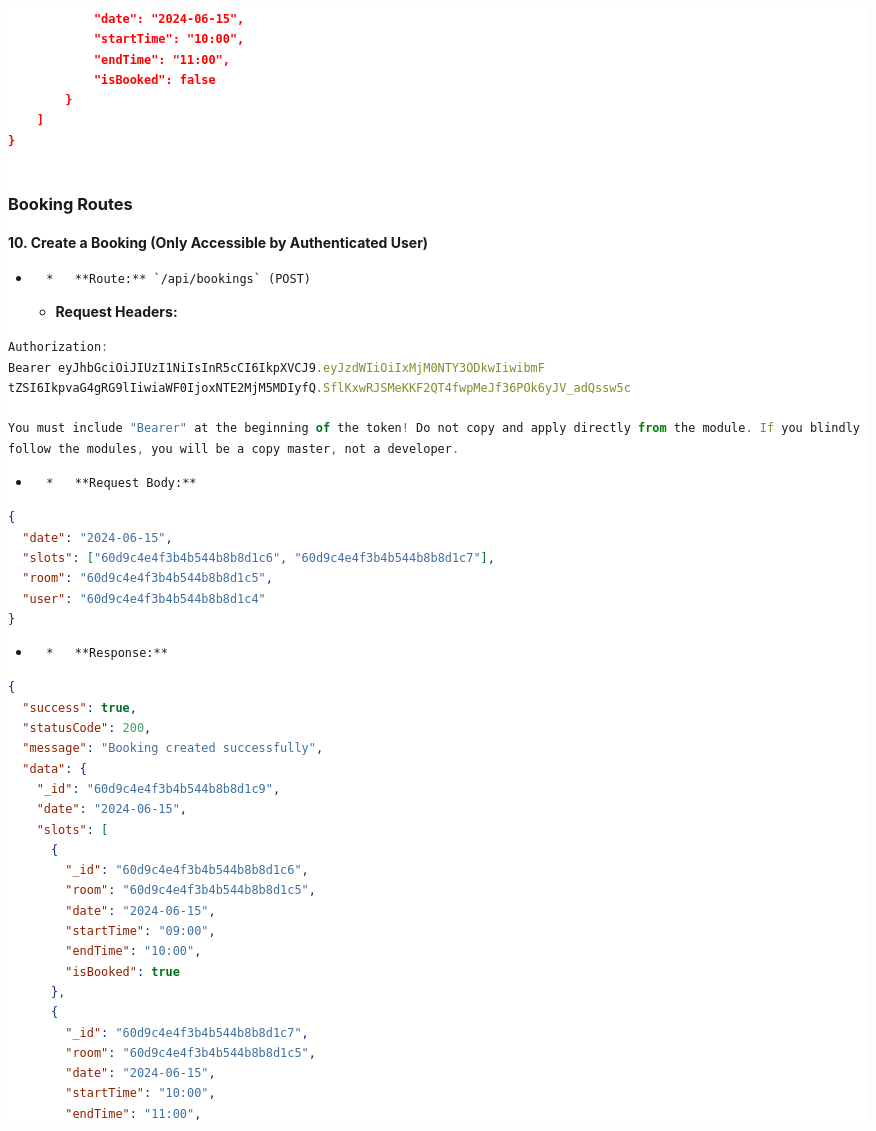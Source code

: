 ```json
            "date": "2024-06-15",
            "startTime": "10:00",
            "endTime": "11:00",
            "isBooked": false
        }
    ]
}



```

###   

### Booking Routes

  

**10\. Create a Booking (Only Accessible by Authenticated User)**

*       *   **Route:** `/api/bookings` (POST)
    *   **Request Headers:**

```javascript
Authorization: 
Bearer eyJhbGciOiJIUzI1NiIsInR5cCI6IkpXVCJ9.eyJzdWIiOiIxMjM0NTY3ODkwIiwibmF
tZSI6IkpvaG4gRG9lIiwiaWF0IjoxNTE2MjM5MDIyfQ.SflKxwRJSMeKKF2QT4fwpMeJf36POk6yJV_adQssw5c

You must include "Bearer" at the beginning of the token! Do not copy and apply directly from the module. If you blindly follow the modules, you will be a copy master, not a developer.
```

*       *   **Request Body:**

```json
{
  "date": "2024-06-15",
  "slots": ["60d9c4e4f3b4b544b8b8d1c6", "60d9c4e4f3b4b544b8b8d1c7"],
  "room": "60d9c4e4f3b4b544b8b8d1c5",
  "user": "60d9c4e4f3b4b544b8b8d1c4"
}
```

*       *   **Response:**

```json
{
  "success": true,
  "statusCode": 200,
  "message": "Booking created successfully",
  "data": {
    "_id": "60d9c4e4f3b4b544b8b8d1c9",
    "date": "2024-06-15",
    "slots": [
      {
        "_id": "60d9c4e4f3b4b544b8b8d1c6",
        "room": "60d9c4e4f3b4b544b8b8d1c5",
        "date": "2024-06-15",
        "startTime": "09:00",
        "endTime": "10:00",
        "isBooked": true
      },
      {
        "_id": "60d9c4e4f3b4b544b8b8d1c7",
        "room": "60d9c4e4f3b4b544b8b8d1c5",
        "date": "2024-06-15",
        "startTime": "10:00",
        "endTime": "11:00",
```